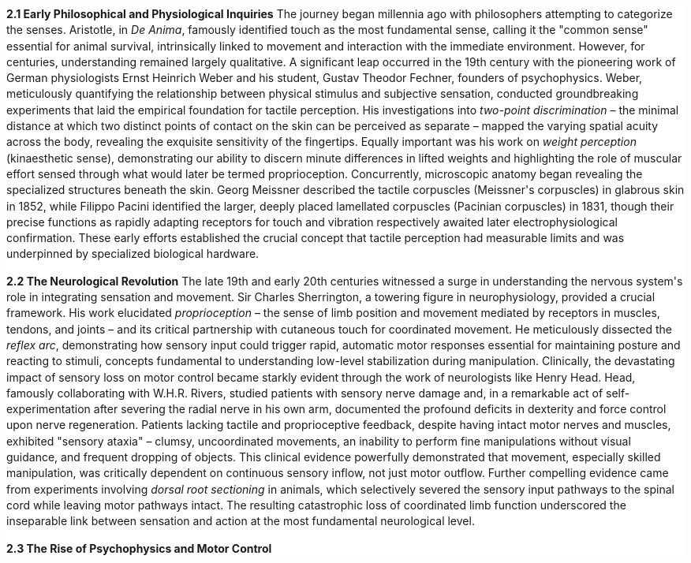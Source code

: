 **2.1 Early Philosophical and Physiological Inquiries**
The journey began millennia ago with philosophers attempting to categorize the senses. Aristotle, in *De Anima*, famously identified touch as the most fundamental sense, calling it the "common sense" essential for animal survival, intrinsically linked to movement and interaction with the immediate environment. However, for centuries, understanding remained largely qualitative. A significant leap occurred in the 19th century with the pioneering work of German physiologists Ernst Heinrich Weber and his student, Gustav Theodor Fechner, founders of psychophysics. Weber, meticulously quantifying the relationship between physical stimulus and subjective sensation, conducted groundbreaking experiments that laid the empirical foundation for tactile perception. His investigations into *two-point discrimination* – the minimal distance at which two distinct points of contact on the skin can be perceived as separate – mapped the varying spatial acuity across the body, revealing the exquisite sensitivity of the fingertips. Equally important was his work on *weight perception* (kinaesthetic sense), demonstrating our ability to discern minute differences in lifted weights and highlighting the role of muscular effort sensed through what would later be termed proprioception. Concurrently, microscopic anatomy began revealing the specialized structures beneath the skin. Georg Meissner described the tactile corpuscles (Meissner's corpuscles) in glabrous skin in 1852, while Filippo Pacini identified the larger, deeply placed lamellated corpuscles (Pacinian corpuscles) in 1831, though their precise functions as rapidly adapting receptors for touch and vibration respectively awaited later electrophysiological confirmation. These early efforts established the crucial concept that tactile perception had measurable limits and was underpinned by specialized biological hardware.

**2.2 The Neurological Revolution**
The late 19th and early 20th centuries witnessed a surge in understanding the nervous system's role in integrating sensation and movement. Sir Charles Sherrington, a towering figure in neurophysiology, provided a crucial framework. His work elucidated *proprioception* – the sense of limb position and movement mediated by receptors in muscles, tendons, and joints – and its critical partnership with cutaneous touch for coordinated movement. He meticulously dissected the *reflex arc*, demonstrating how sensory input could trigger rapid, automatic motor responses essential for maintaining posture and reacting to stimuli, concepts fundamental to understanding low-level stabilization during manipulation. Clinically, the devastating impact of sensory loss on motor control became starkly evident through the work of neurologists like Henry Head. Head, famously collaborating with W.H.R. Rivers, studied patients with sensory nerve damage and, in a remarkable act of self-experimentation after severing the radial nerve in his own arm, documented the profound deficits in dexterity and force control upon nerve regeneration. Patients lacking tactile and proprioceptive feedback, despite having intact motor nerves and muscles, exhibited "sensory ataxia" – clumsy, uncoordinated movements, an inability to perform fine manipulations without visual guidance, and frequent dropping of objects. This clinical evidence powerfully demonstrated that movement, especially skilled manipulation, was critically dependent on continuous sensory inflow, not just motor outflow. Further compelling evidence came from experiments involving *dorsal root sectioning* in animals, which selectively severed the sensory input pathways to the spinal cord while leaving motor pathways intact. The resulting catastrophic loss of coordinated limb function underscored the inseparable link between sensation and action at the most fundamental neurological level.

**2.3 The Rise of Psychophysics and Motor Control**